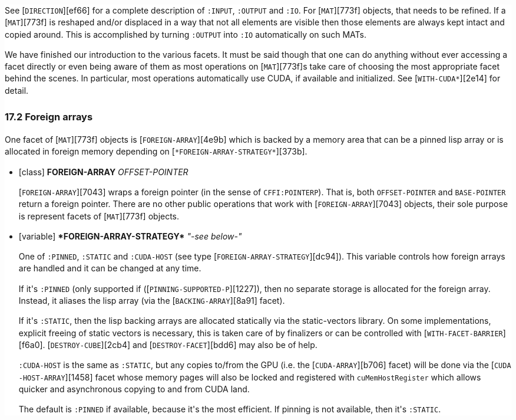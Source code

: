 See [`DIRECTION`][ef66] for a complete description of `:INPUT`, `:OUTPUT` and `:IO`.
For [`MAT`][773f] objects, that needs to be refined. If a [`MAT`][773f] is reshaped
and/or displaced in a way that not all elements are visible then
those elements are always kept intact and copied around. This is
accomplished by turning `:OUTPUT` into `:IO` automatically on such MATs.

We have finished our introduction to the various facets. It must be
said though that one can do anything without ever accessing a facet
directly or even being aware of them as most operations on [`MAT`][773f]s
take care of choosing the most appropriate facet behind the scenes.
In particular, most operations automatically use CUDA, if available
and initialized. See [`WITH-CUDA*`][2e14] for detail.

<a name='x-28MGL-MAT-3A-40MAT-FOREIGN-20MGL-PAX-3ASECTION-29'></a>

### 17.2 Foreign arrays

One facet of [`MAT`][773f] objects is [`FOREIGN-ARRAY`][4e9b] which is
backed by a memory area that can be a pinned lisp array or is
allocated in foreign memory depending on [`*FOREIGN-ARRAY-STRATEGY*`][373b].

<a name='x-28MGL-MAT-3AFOREIGN-ARRAY-20CLASS-29'></a>

- [class] **FOREIGN-ARRAY** *OFFSET-POINTER*

    [`FOREIGN-ARRAY`][7043] wraps a foreign pointer (in
    the sense of `CFFI:POINTERP`). That is, both `OFFSET-POINTER` and
    `BASE-POINTER` return a foreign pointer. There are no other public
    operations that work with [`FOREIGN-ARRAY`][7043] objects, their sole
    purpose is represent facets of [`MAT`][773f] objects.

<a name='x-28MGL-MAT-3A-2AFOREIGN-ARRAY-STRATEGY-2A-20-28VARIABLE-20-22-see-20below--22-29-29'></a>

- [variable] **\*FOREIGN-ARRAY-STRATEGY\*** *"-see below-"*

    One of `:PINNED`, `:STATIC` and `:CUDA-HOST` (see type
    [`FOREIGN-ARRAY-STRATEGY`][dc94]). This variable controls how foreign arrays
    are handled and it can be changed at any time.
    
    If it's `:PINNED` (only supported if ([`PINNING-SUPPORTED-P`][1227]), then no
    separate storage is allocated for the foreign array. Instead, it
    aliases the lisp array (via the [`BACKING-ARRAY`][8a91] facet).
    
    If it's `:STATIC`, then the lisp backing arrays are allocated
    statically via the static-vectors library. On some implementations,
    explicit freeing of static vectors is necessary, this is taken care
    of by finalizers or can be controlled with [`WITH-FACET-BARRIER`][f6a0].
    [`DESTROY-CUBE`][2cb4] and [`DESTROY-FACET`][bdd6] may also be of help.
    
    `:CUDA-HOST` is the same as `:STATIC`, but any copies to/from the
    GPU (i.e. the [`CUDA-ARRAY`][b706] facet) will be done via the
    [`CUDA-HOST-ARRAY`][1458] facet whose memory pages will also be
    locked and registered with `cuMemHostRegister` which allows quicker
    and asynchronous copying to and from CUDA land.
    
    The default is `:PINNED` if available, because it's the most
    efficient. If pinning is not available, then it's `:STATIC`.
